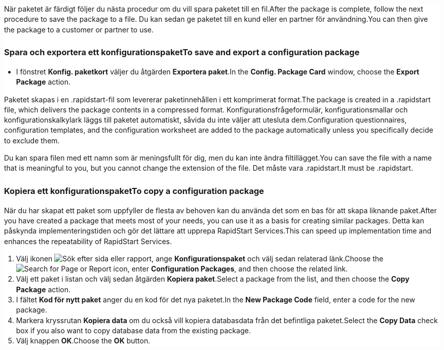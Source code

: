 <span data-ttu-id="d9f7b-164">När paketet är färdigt följer du nästa procedur om du vill spara paketet till en fil.</span><span class="sxs-lookup"><span data-stu-id="d9f7b-164">After the package is complete, follow the next procedure to save the package to a file.</span></span> <span data-ttu-id="d9f7b-165">Du kan sedan ge paketet till en kund eller en partner för användning.</span><span class="sxs-lookup"><span data-stu-id="d9f7b-165">You can then give the package to a customer or partner to use.</span></span>

### <a name="to-save-and-export-a-configuration-package"></a><span data-ttu-id="d9f7b-166">Spara och exportera ett konfigurationspaket</span><span class="sxs-lookup"><span data-stu-id="d9f7b-166">To save and export a configuration package</span></span>  
- <span data-ttu-id="d9f7b-167">I fönstret **Konfig. paketkort** väljer du åtgärden **Exportera paket**.</span><span class="sxs-lookup"><span data-stu-id="d9f7b-167">In the **Config. Package Card** window, choose the **Export Package** action.</span></span>  

<span data-ttu-id="d9f7b-168">Paketet skapas i en .rapidstart-fil som levererar paketinnehållen i ett komprimerat format.</span><span class="sxs-lookup"><span data-stu-id="d9f7b-168">The package is created in a .rapidstart file, which delivers the package contents in a compressed format.</span></span> <span data-ttu-id="d9f7b-169">Konfigurationsfrågeformulär, konfigurationsmallar och konfigurationskalkylark läggs till paketet automatiskt, såvida du inte väljer att utesluta dem.</span><span class="sxs-lookup"><span data-stu-id="d9f7b-169">Configuration questionnaires, configuration templates, and the configuration worksheet are added to the package automatically unless you specifically decide to exclude them.</span></span>  

<span data-ttu-id="d9f7b-170">Du kan spara filen med ett namn som är meningsfullt för dig, men du kan inte ändra filtillägget.</span><span class="sxs-lookup"><span data-stu-id="d9f7b-170">You can save the file with a name that is meaningful to you, but you cannot change the extension of the file.</span></span> <span data-ttu-id="d9f7b-171">Det måste vara .rapidstart.</span><span class="sxs-lookup"><span data-stu-id="d9f7b-171">It must be .rapidstart.</span></span>  

### <a name="to-copy-a-configuration-package"></a><span data-ttu-id="d9f7b-172">Kopiera ett konfigurationspaket</span><span class="sxs-lookup"><span data-stu-id="d9f7b-172">To copy a configuration package</span></span>  
<span data-ttu-id="d9f7b-173">När du har skapat ett paket som uppfyller de flesta av behoven kan du använda det som en bas för att skapa liknande paket.</span><span class="sxs-lookup"><span data-stu-id="d9f7b-173">After you have created a package that meets most of your needs, you can use it as a basis for creating similar packages.</span></span> <span data-ttu-id="d9f7b-174">Detta kan påskynda implementeringstiden och gör det lättare att upprepa RapidStart Services.</span><span class="sxs-lookup"><span data-stu-id="d9f7b-174">This can speed up implementation time and enhances the repeatability of RapidStart Services.</span></span>

1. <span data-ttu-id="d9f7b-175">Välj ikonen ![Sök efter sida eller rapport](media/ui-search/search_small.png "Ikonen Sök efter sida eller rapport"), ange **Konfigurationspaket** och välj sedan relaterad länk.</span><span class="sxs-lookup"><span data-stu-id="d9f7b-175">Choose the ![Search for Page or Report](media/ui-search/search_small.png "Search for Page or Report icon") icon, enter **Configuration Packages**, and then choose the related link.</span></span>  
2. <span data-ttu-id="d9f7b-176">Välj ett paket i listan och välj sedan åtgärden **Kopiera paket**.</span><span class="sxs-lookup"><span data-stu-id="d9f7b-176">Select a package from the list, and then choose the **Copy Package** action.</span></span>  
3. <span data-ttu-id="d9f7b-177">I fältet **Kod för nytt paket** anger du en kod för det nya paketet.</span><span class="sxs-lookup"><span data-stu-id="d9f7b-177">In the **New Package Code** field, enter a code for the new package.</span></span>  
4. <span data-ttu-id="d9f7b-178">Markera kryssrutan **Kopiera data** om du också vill kopiera databasdata från det befintliga paketet.</span><span class="sxs-lookup"><span data-stu-id="d9f7b-178">Select the **Copy Data** check box if you also want to copy database data from the existing package.</span></span>  
5. <span data-ttu-id="d9f7b-179">Välj knappen **OK**.</span><span class="sxs-lookup"><span data-stu-id="d9f7b-179">Choose the **OK** button.</span></span>
